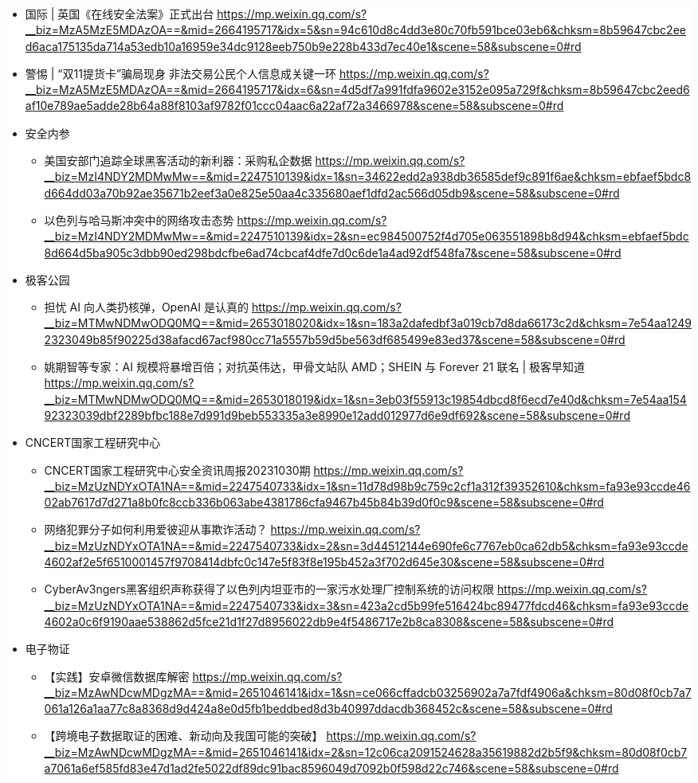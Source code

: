   - 国际 | 英国《在线安全法案》正式出台
https://mp.weixin.qq.com/s?__biz=MzA5MzE5MDAzOA==&mid=2664195717&idx=5&sn=94c610d8c4dd3e80c70fb591bce03eb6&chksm=8b59647cbc2eed6aca175135da714a53edb10a16959e34dc9128eeb750b9e228b433d7ec40e1&scene=58&subscene=0#rd

  - 警惕 | “双11提货卡”骗局现身 非法交易公民个人信息成关键一环
https://mp.weixin.qq.com/s?__biz=MzA5MzE5MDAzOA==&mid=2664195717&idx=6&sn=4d5df7a991fdfa9602e3152e095a729f&chksm=8b59647cbc2eed6af10e789ae5adde28b64a88f8103af9782f01ccc04aac6a22af72a3466978&scene=58&subscene=0#rd

- 安全内参
  - 美国安部门追踪全球黑客活动的新利器：采购私企数据
https://mp.weixin.qq.com/s?__biz=MzI4NDY2MDMwMw==&mid=2247510139&idx=1&sn=34622edd2a938db36585def9c891f6ae&chksm=ebfaef5bdc8d664dd03a70b92ae35671b2eef3a0e825e50aa4c335680aef1dfd2ac566d05db9&scene=58&subscene=0#rd

  - 以色列与哈马斯冲突中的网络攻击态势
https://mp.weixin.qq.com/s?__biz=MzI4NDY2MDMwMw==&mid=2247510139&idx=2&sn=ec984500752f4d705e063551898b8d94&chksm=ebfaef5bdc8d664d5ba905c3dbb90ed298bdcfbe6ad74cbcaf4dfe7d0c6de1a4ad92df548fa7&scene=58&subscene=0#rd

- 极客公园
  - 担忧 AI 向人类扔核弹，OpenAI 是认真的
https://mp.weixin.qq.com/s?__biz=MTMwNDMwODQ0MQ==&mid=2653018020&idx=1&sn=183a2dafedbf3a019cb7d8da66173c2d&chksm=7e54aa12492323049b85f90225d38afacd67acf980cc71a5557b59d5be563df685499e83ed37&scene=58&subscene=0#rd

  - 姚期智等专家：AI 规模将暴增百倍；对抗英伟达，甲骨文站队 AMD；SHEIN 与 Forever 21 联名 | 极客早知道
https://mp.weixin.qq.com/s?__biz=MTMwNDMwODQ0MQ==&mid=2653018019&idx=1&sn=3eb03f55913c19854dbcd8f6ecd7e40d&chksm=7e54aa15492323039dbf2289bfbc188e7d991d9beb553335a3e8990e12add012977d6e9df692&scene=58&subscene=0#rd

- CNCERT国家工程研究中心
  - CNCERT国家工程研究中心安全资讯周报20231030期
https://mp.weixin.qq.com/s?__biz=MzUzNDYxOTA1NA==&mid=2247540733&idx=1&sn=11d78d98b9c759c2cf1a312f39352610&chksm=fa93e93ccde4602ab7617d7d271a8b0fc8ccb336b063abe4381786cfa9467b45b84b39d0f0c9&scene=58&subscene=0#rd

  - 网络犯罪分子如何利用爱彼迎从事欺诈活动？
https://mp.weixin.qq.com/s?__biz=MzUzNDYxOTA1NA==&mid=2247540733&idx=2&sn=3d44512144e690fe6c7767eb0ca62db5&chksm=fa93e93ccde4602af2e5f6510001457f9708414dbfc0c147e5f83f8e195b452a3f702d645e30&scene=58&subscene=0#rd

  - Cyber​​Av3ngers黑客组织声称获得了以色列内坦亚市的一家污水处理厂控制系统的访问权限
https://mp.weixin.qq.com/s?__biz=MzUzNDYxOTA1NA==&mid=2247540733&idx=3&sn=423a2cd5b99fe516424bc89477fdcd46&chksm=fa93e93ccde4602a0c6f9190aae538862d5fce21d1f27d8956022db9e4f5486717e2b8ca8308&scene=58&subscene=0#rd

- 电子物证
  - 【实践】安卓微信数据库解密
https://mp.weixin.qq.com/s?__biz=MzAwNDcwMDgzMA==&mid=2651046141&idx=1&sn=ce066cffadcb03256902a7a7fdf4906a&chksm=80d08f0cb7a7061a126a1aa77c8a8368d9d424a8e0d5fb1beddbed8d3b40997ddacdb368452c&scene=58&subscene=0#rd

  - 【跨境电子数据取证的困难、新动向及我国可能的突破】
https://mp.weixin.qq.com/s?__biz=MzAwNDcwMDgzMA==&mid=2651046141&idx=2&sn=12c06ca2091524628a35619882d2b5f9&chksm=80d08f0cb7a7061a6ef585fd83e47d1ad2fe5022df89dc91bac8596049d7092b0f598d22c746&scene=58&subscene=0#rd
